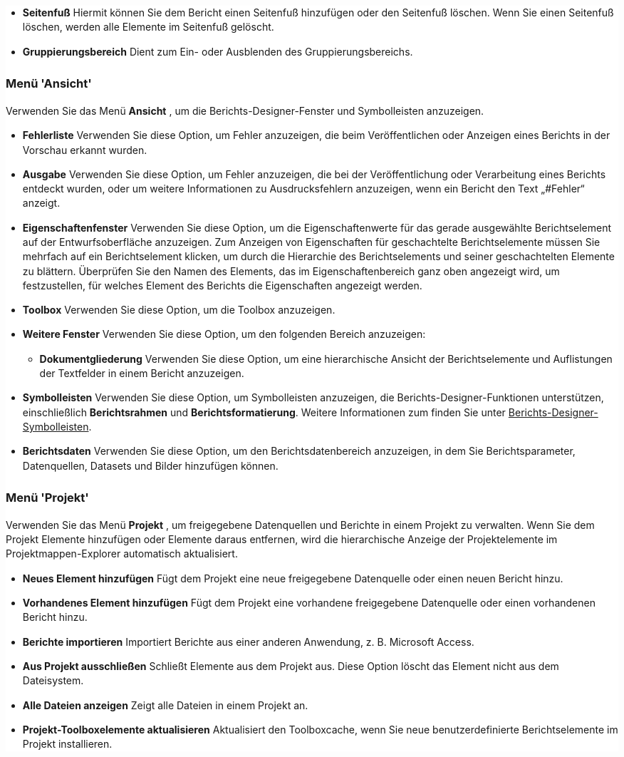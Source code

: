 -   **Seitenfuß** Hiermit können Sie dem Bericht einen Seitenfuß hinzufügen oder den Seitenfuß löschen. Wenn Sie einen Seitenfuß löschen, werden alle Elemente im Seitenfuß gelöscht.  
  
-   **Gruppierungsbereich** Dient zum Ein- oder Ausblenden des Gruppierungsbereichs.  
  
###  <a name="ViewMenu"></a> Menü 'Ansicht'  
 Verwenden Sie das Menü **Ansicht** , um die Berichts-Designer-Fenster und Symbolleisten anzuzeigen.  
  
-   **Fehlerliste** Verwenden Sie diese Option, um Fehler anzuzeigen, die beim Veröffentlichen oder Anzeigen eines Berichts in der Vorschau erkannt wurden.  
  
-   **Ausgabe** Verwenden Sie diese Option, um Fehler anzuzeigen, die bei der Veröffentlichung oder Verarbeitung eines Berichts entdeckt wurden, oder um weitere Informationen zu Ausdrucksfehlern anzuzeigen, wenn ein Bericht den Text „#Fehler“ anzeigt.  
  
-   **Eigenschaftenfenster** Verwenden Sie diese Option, um die Eigenschaftenwerte für das gerade ausgewählte Berichtselement auf der Entwurfsoberfläche anzuzeigen. Zum Anzeigen von Eigenschaften für geschachtelte Berichtselemente müssen Sie mehrfach auf ein Berichtselement klicken, um durch die Hierarchie des Berichtselements und seiner geschachtelten Elemente zu blättern. Überprüfen Sie den Namen des Elements, das im Eigenschaftenbereich ganz oben angezeigt wird, um festzustellen, für welches Element des Berichts die Eigenschaften angezeigt werden.  
  
-   **Toolbox** Verwenden Sie diese Option, um die Toolbox anzuzeigen.  
  
-   **Weitere Fenster** Verwenden Sie diese Option, um den folgenden Bereich anzuzeigen:  
  
    -   **Dokumentgliederung** Verwenden Sie diese Option, um eine hierarchische Ansicht der Berichtselemente und Auflistungen der Textfelder in einem Bericht anzuzeigen.  
  
-   **Symbolleisten** Verwenden Sie diese Option, um Symbolleisten anzuzeigen, die Berichts-Designer-Funktionen unterstützen, einschließlich **Berichtsrahmen** und **Berichtsformatierung**. Weitere Informationen zum finden Sie unter [Berichts-Designer-Symbolleisten](#bkmk_ReportDesignerToolbars).  
  
-   **Berichtsdaten** Verwenden Sie diese Option, um den Berichtsdatenbereich anzuzeigen, in dem Sie Berichtsparameter, Datenquellen, Datasets und Bilder hinzufügen können.  
  
###  <a name="ProjectMenu"></a> Menü 'Projekt'  
 Verwenden Sie das Menü **Projekt** , um freigegebene Datenquellen und Berichte in einem Projekt zu verwalten. Wenn Sie dem Projekt Elemente hinzufügen oder Elemente daraus entfernen, wird die hierarchische Anzeige der Projektelemente im Projektmappen-Explorer automatisch aktualisiert.  
  
-   **Neues Element hinzufügen** Fügt dem Projekt eine neue freigegebene Datenquelle oder einen neuen Bericht hinzu.  
  
-   **Vorhandenes Element hinzufügen** Fügt dem Projekt eine vorhandene freigegebene Datenquelle oder einen vorhandenen Bericht hinzu.  
  
-   **Berichte importieren** Importiert Berichte aus einer anderen Anwendung, z. B. Microsoft Access.  
  
-   **Aus Projekt ausschließen** Schließt Elemente aus dem Projekt aus. Diese Option löscht das Element nicht aus dem Dateisystem.  
  
-   **Alle Dateien anzeigen** Zeigt alle Dateien in einem Projekt an.  
  
-   **Projekt-Toolboxelemente aktualisieren** Aktualisiert den Toolboxcache, wenn Sie neue benutzerdefinierte Berichtselemente im Projekt installieren.  
  
